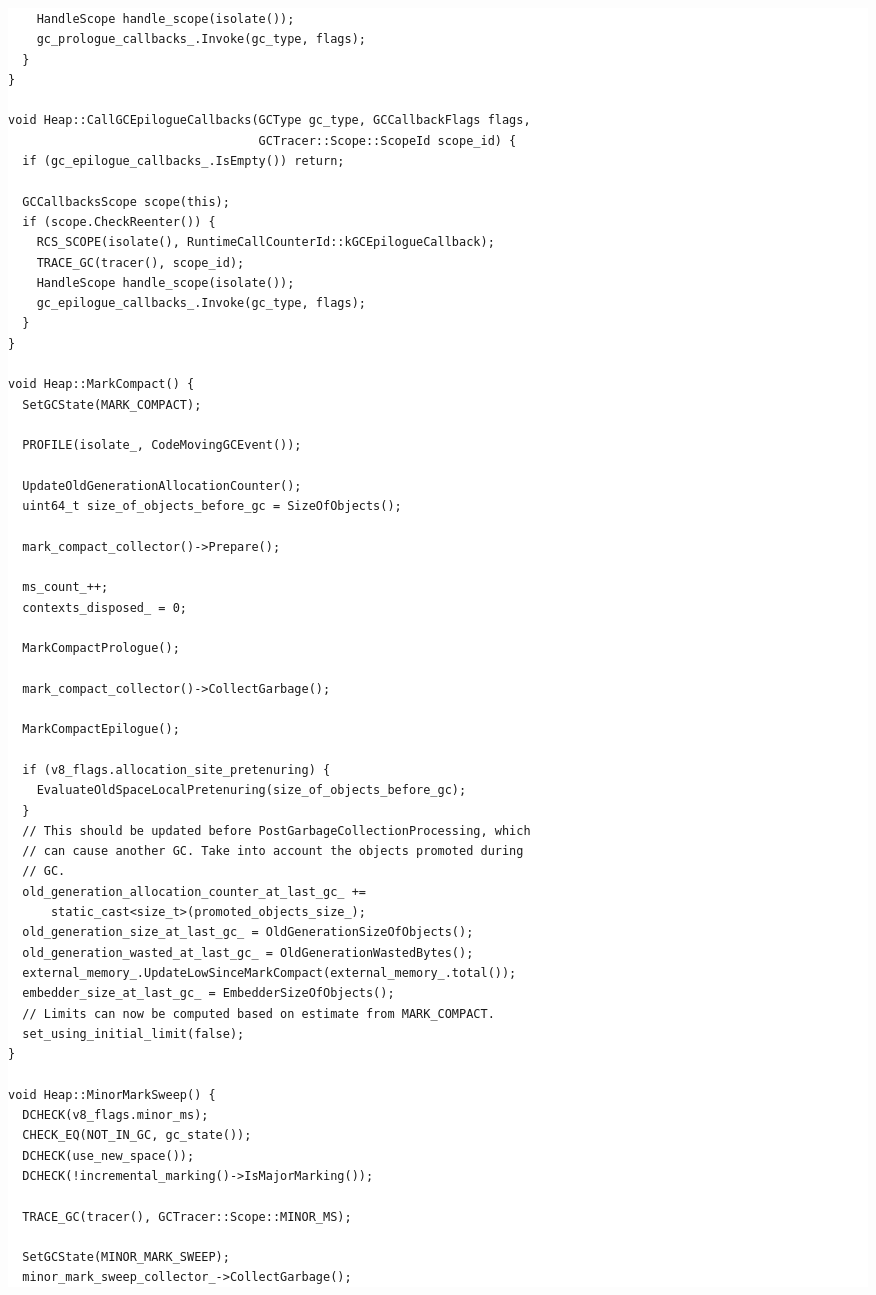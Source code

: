 ```
    HandleScope handle_scope(isolate());
    gc_prologue_callbacks_.Invoke(gc_type, flags);
  }
}

void Heap::CallGCEpilogueCallbacks(GCType gc_type, GCCallbackFlags flags,
                                   GCTracer::Scope::ScopeId scope_id) {
  if (gc_epilogue_callbacks_.IsEmpty()) return;

  GCCallbacksScope scope(this);
  if (scope.CheckReenter()) {
    RCS_SCOPE(isolate(), RuntimeCallCounterId::kGCEpilogueCallback);
    TRACE_GC(tracer(), scope_id);
    HandleScope handle_scope(isolate());
    gc_epilogue_callbacks_.Invoke(gc_type, flags);
  }
}

void Heap::MarkCompact() {
  SetGCState(MARK_COMPACT);

  PROFILE(isolate_, CodeMovingGCEvent());

  UpdateOldGenerationAllocationCounter();
  uint64_t size_of_objects_before_gc = SizeOfObjects();

  mark_compact_collector()->Prepare();

  ms_count_++;
  contexts_disposed_ = 0;

  MarkCompactPrologue();

  mark_compact_collector()->CollectGarbage();

  MarkCompactEpilogue();

  if (v8_flags.allocation_site_pretenuring) {
    EvaluateOldSpaceLocalPretenuring(size_of_objects_before_gc);
  }
  // This should be updated before PostGarbageCollectionProcessing, which
  // can cause another GC. Take into account the objects promoted during
  // GC.
  old_generation_allocation_counter_at_last_gc_ +=
      static_cast<size_t>(promoted_objects_size_);
  old_generation_size_at_last_gc_ = OldGenerationSizeOfObjects();
  old_generation_wasted_at_last_gc_ = OldGenerationWastedBytes();
  external_memory_.UpdateLowSinceMarkCompact(external_memory_.total());
  embedder_size_at_last_gc_ = EmbedderSizeOfObjects();
  // Limits can now be computed based on estimate from MARK_COMPACT.
  set_using_initial_limit(false);
}

void Heap::MinorMarkSweep() {
  DCHECK(v8_flags.minor_ms);
  CHECK_EQ(NOT_IN_GC, gc_state());
  DCHECK(use_new_space());
  DCHECK(!incremental_marking()->IsMajorMarking());

  TRACE_GC(tracer(), GCTracer::Scope::MINOR_MS);

  SetGCState(MINOR_MARK_SWEEP);
  minor_mark_sweep_collector_->CollectGarbage();
```